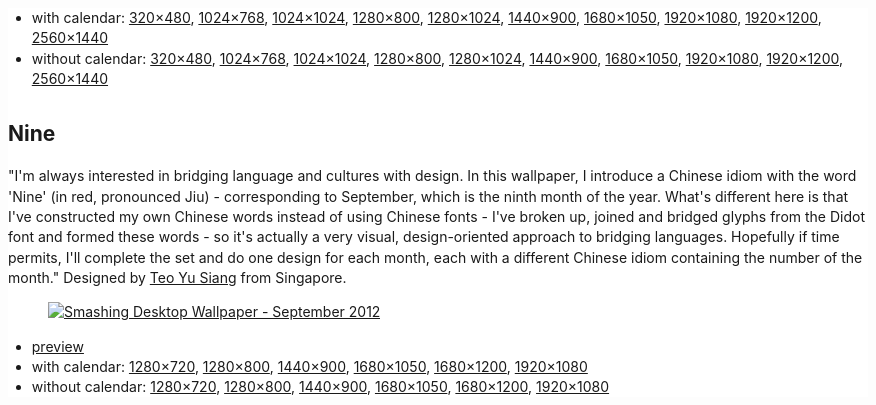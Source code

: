 *   with calendar: [320×480](https://smashingmagazine.com/files/wallpapers/september-12/september-12-early_fall__68-calendar-320x480.jpg), [1024×768](https://smashingmagazine.com/files/wallpapers/september-12/september-12-early_fall__68-calendar-1024x768.jpg), [1024×1024](https://smashingmagazine.com/files/wallpapers/september-12/september-12-early_fall__68-calendar-1024x1024.jpg), [1280×800](https://smashingmagazine.com/files/wallpapers/september-12/september-12-early_fall__68-calendar-1280x800.jpg), [1280×1024](https://smashingmagazine.com/files/wallpapers/september-12/september-12-early_fall__68-calendar-1280x1024.jpg), [1440×900](https://smashingmagazine.com/files/wallpapers/september-12/september-12-early_fall__68-calendar-1440x900.jpg), [1680×1050](https://smashingmagazine.com/files/wallpapers/september-12/september-12-early_fall__68-calendar-1680x1050.jpg), [1920×1080](https://smashingmagazine.com/files/wallpapers/september-12/september-12-early_fall__68-calendar-1920x1080.jpg), [1920×1200](https://smashingmagazine.com/files/wallpapers/september-12/september-12-early_fall__68-calendar-1920x1200.jpg), [2560×1440](https://smashingmagazine.com/files/wallpapers/september-12/september-12-early_fall__68-calendar-2560x1440.jpg)
*   without calendar: [320×480](https://smashingmagazine.com/files/wallpapers/september-12/september-12-early_fall__68-nocal-320x480.jpg), [1024×768](https://smashingmagazine.com/files/wallpapers/september-12/september-12-early_fall__68-nocal-1024x768.jpg), [1024×1024](https://smashingmagazine.com/files/wallpapers/september-12/september-12-early_fall__68-nocal-1024x1024.jpg), [1280×800](https://smashingmagazine.com/files/wallpapers/september-12/september-12-early_fall__68-nocal-1280x800.jpg), [1280×1024](https://smashingmagazine.com/files/wallpapers/september-12/september-12-early_fall__68-nocal-1280x1024.jpg), [1440×900](https://smashingmagazine.com/files/wallpapers/september-12/september-12-early_fall__68-nocal-1440x900.jpg), [1680×1050](https://smashingmagazine.com/files/wallpapers/september-12/september-12-early_fall__68-nocal-1680x1050.jpg), [1920×1080](https://smashingmagazine.com/files/wallpapers/september-12/september-12-early_fall__68-nocal-1920x1080.jpg), [1920×1200](https://smashingmagazine.com/files/wallpapers/september-12/september-12-early_fall__68-nocal-1920x1200.jpg), [2560×1440](https://smashingmagazine.com/files/wallpapers/september-12/september-12-early_fall__68-nocal-2560x1440.jpg)

## Nine

"I'm always interested in bridging language and cultures with design. In this wallpaper, I introduce a Chinese idiom with the word 'Nine' (in red, pronounced Jiu) - corresponding to September, which is the ninth month of the year. What's different here is that I've constructed my own Chinese words instead of using Chinese fonts - I've broken up, joined and bridged glyphs from the Didot font and formed these words - so it's actually a very visual, design-oriented approach to bridging languages. Hopefully if time permits, I'll complete the set and do one design for each month, each with a different Chinese idiom containing the number of the month." Designed by <a href="https://justrandomdesigns.wordpress.com">Teo Yu Siang</a> from Singapore.

<figure><a href="https://smashingmagazine.com/files/wallpapers/september-12/images/full/nine__39.jpg"><img loading="lazy" decoding="async" src="https://res.cloudinary.com/indysigner/image/upload/v1542374706/nine__39_jnsytn.jpg" alt="Smashing Desktop Wallpaper - September 2012" width="500" height="312" /></a></figure>

*   [preview](https://smashingmagazine.com/files/wallpapers/september-12/images/full/nine__39.jpg)
*   with calendar: [1280×720](https://smashingmagazine.com/files/wallpapers/september-12/september-12-nine__39-calendar-1280x720.jpg), [1280×800](https://smashingmagazine.com/files/wallpapers/september-12/september-12-nine__39-calendar-1280x800.jpg), [1440×900](https://smashingmagazine.com/files/wallpapers/september-12/september-12-nine__39-calendar-1440x900.jpg), [1680×1050](https://smashingmagazine.com/files/wallpapers/september-12/september-12-nine__39-calendar-1680x1050.jpg), [1680×1200](https://smashingmagazine.com/files/wallpapers/september-12/september-12-nine__39-calendar-1680x1200.jpg), [1920×1080](https://smashingmagazine.com/files/wallpapers/september-12/september-12-nine__39-calendar-1920x1080.jpg)
*   without calendar: [1280×720](https://smashingmagazine.com/files/wallpapers/september-12/september-12-nine__39-nocal-1280x720.jpg), [1280×800](https://smashingmagazine.com/files/wallpapers/september-12/september-12-nine__39-nocal-1280x800.jpg), [1440×900](https://smashingmagazine.com/files/wallpapers/september-12/september-12-nine__39-nocal-1440x900.jpg), [1680×1050](https://smashingmagazine.com/files/wallpapers/september-12/september-12-nine__39-nocal-1680x1050.jpg), [1680×1200](https://smashingmagazine.com/files/wallpapers/september-12/september-12-nine__39-nocal-1680x1200.jpg), [1920×1080](https://smashingmagazine.com/files/wallpapers/september-12/september-12-nine__39-nocal-1920x1080.jpg)
